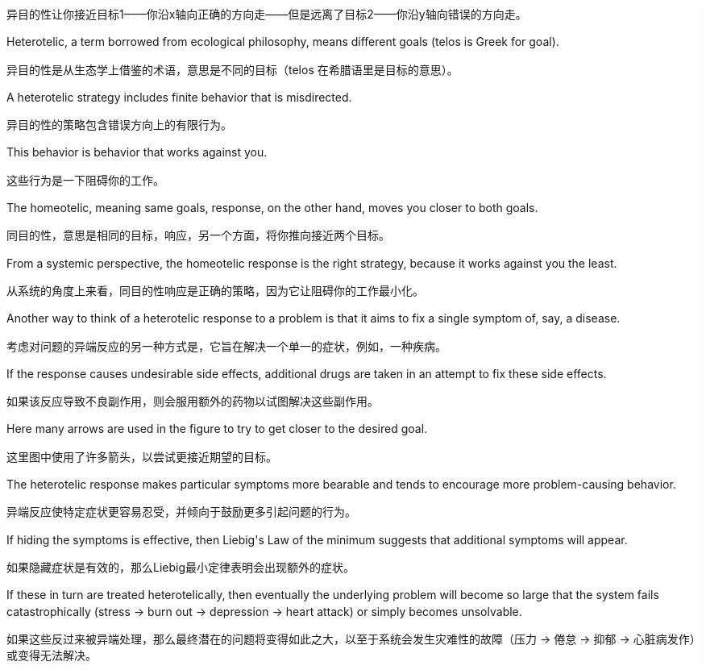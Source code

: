 异目的性让你接近目标1——你沿x轴向正确的方向走——但是远离了目标2——你沿y轴向错误的方向走。

 Heterotelic,  a
term borrowed from ecological philosophy, means different goals (telos is Greek
for goal). 

异目的性是从生态学上借鉴的术语，意思是不同的目标（telos 在希腊语里是目标的意思）。

A heterotelic strategy includes finite behavior that is misdirected. 

异目的性的策略包含错误方向上的有限行为。

This
behavior  is  behavior  that  works  against  you.  

这些行为是一下阻碍你的工作。

The  homeotelic,  meaning  same
goals,  response,  on  the  other  hand,  moves  you  closer  to  both  goals.  

同目的性，意思是相同的目标，响应，另一个方面，将你推向接近两个目标。

From  a
systemic perspective, the homeotelic response is the right strategy, because it
works against you the least.

从系统的角度上来看，同目的性响应是正确的策略，因为它让阻碍你的工作最小化。

Another way to think of a heterotelic response to a problem is that it aims to
fix a single symptom of, say, a disease. 

考虑对问题的异端反应的另一种方式是，它旨在解决一个单一的症状，例如，一种疾病。

If the response causes undesirable side
effects, additional drugs are taken in an attempt to fix these side effects.

如果该反应导致不良副作用，则会服用额外的药物以试图解决这些副作用。

 Here
many arrows are used in the figure to try to get closer to the desired goal. 

这里图中使用了许多箭头，以尝试更接近期望的目标。

The
heterotelic  response  makes  particular  symptoms  more  bearable  and  tends  to
encourage more problem-causing behavior. 

异端反应使特定症状更容易忍受，并倾向于鼓励更多引起问题的行为。

If hiding the symptoms is effective,
then  Liebig's  Law  of  the  minimum  suggests  that  additional  symptoms  will
appear. 

如果隐藏症状是有效的，那么Liebig最小定律表明会出现额外的症状。

If these in turn are treated heterotelically, then eventually the underlying
problem will become so large that the system fails catastrophically (stress ->
burn out -> depression -> heart attack) or simply becomes unsolvable.

如果这些反过来被异端处理，那么最终潜在的问题将变得如此之大，以至于系统会发生灾难性的故障（压力 -> 倦怠 -> 抑郁 -> 心脏病发作）或变得无法解决。
